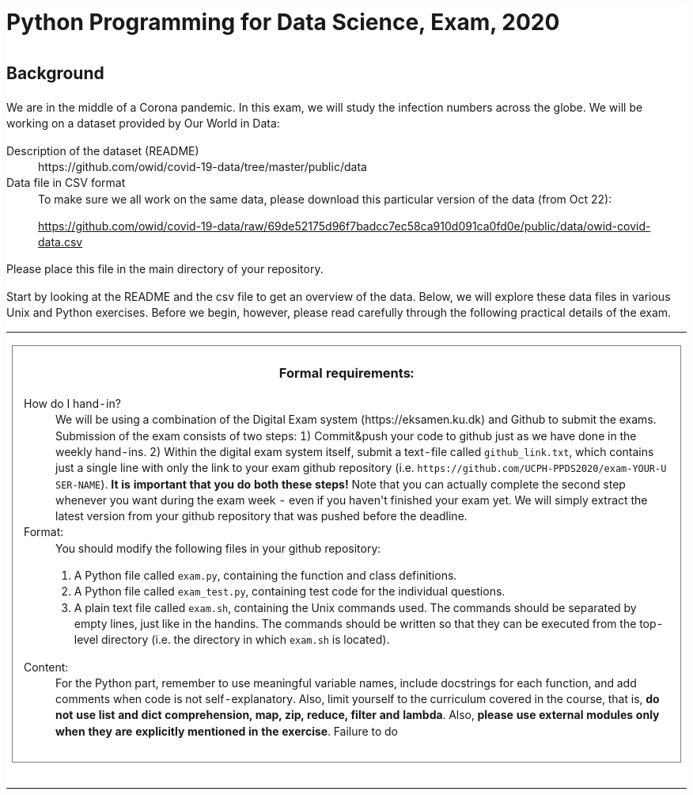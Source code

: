 # Python Programming for Data Science, Exam, 2020

## Background

We are in the middle of a Corona pandemic. In this exam, we will study
the infection numbers across the globe. We will be working on a dataset
provided by Our World in Data:

<dl>
<dt>Description of the dataset (README)</dt>
<dd>https://github.com/owid/covid-19-data/tree/master/public/data</dd>
<dt>Data file in CSV format</dt>
<dd>To make sure we all work on the same data, please download this particular
version of the data (from Oct 22):

<a href="https://github.com/owid/covid-19-data/raw/69de52175d96f7badcc7ec58ca910d091ca0fd0e/public/data/owid-covid-data.csv">https://github.com/owid/covid-19-data/raw/69de52175d96f7badcc7ec58ca910d091ca0fd0e/public/data/owid-covid-data.csv</a></dd>

Please place this file in the main directory of your repository.
</dl>

Start by looking at the README and the csv file to get an overview of
the data. Below, we will explore these data files in various Unix and
Python exercises. Before we begin, however, please read carefully
through the following practical details of the exam.

<table style="width:100%"><tr><td>
<div style="margin-top:1em; margin-bottom:2em; width:100%; border:1px solid grey; padding: 0em 1em 1em 1em; box-sizing:border-box">
  <h3 style="padding-top:0;text-align:center"><strong>Formal requirements:</strong></h3>

  <dl>
    <dt>How do I hand-in?</dt>
    <dd>We will be using a combination of the Digital Exam system (https://eksamen.ku.dk) and Github to submit the exams. Submission of the exam consists of two steps: 1) Commit&push your code to github just as we have done in the weekly hand-ins. 2) Within the digital exam system itself, submit a text-file called <code>github_link.txt</code>, which contains just a single line with only the link to your exam github repository (i.e. <code>https://github.com/UCPH-PPDS2020/exam-YOUR-USER-NAME</code>). <strong>It is important that you do both these steps!</strong> Note that you can actually complete the second step whenever you want during the exam week - even if you haven't finished your exam yet. We will simply extract the latest version from your github repository that was pushed before the deadline. </dd>
    <dt>Format:</dt>
    <dd>You should modify the following files in your github repository:
      <ol>
        <li>A Python file called <code>exam.py</code>, containing the function and class definitions.</li>
        <li>A Python file called <code>exam_test.py</code>, containing test code for the individual questions.</li>
        <li>A plain text file called <code >exam.sh</code>, containing the Unix commands used. The commands should be separated by empty lines, just like in the handins. The commands should be written so that they can be executed from the top-level directory (i.e. the directory in which <code>exam.sh</code> is located).</li>
      </ol>
    </dd>
    <dt>Content:</dt>
    <dd>For the Python part, remember to use
      meaningful variable names, include docstrings for each
      function, and add comments when code is not self-explanatory. Also, limit yourself to the curriculum covered in
      the course, that is, <span style="font-weight:bold">do not use
  list and dict comprehension, map, zip, reduce, filter and
  lambda</span>. Also, <strong>please use external modules only when they
  are explicitly mentioned in the exercise</strong>. Failure to do